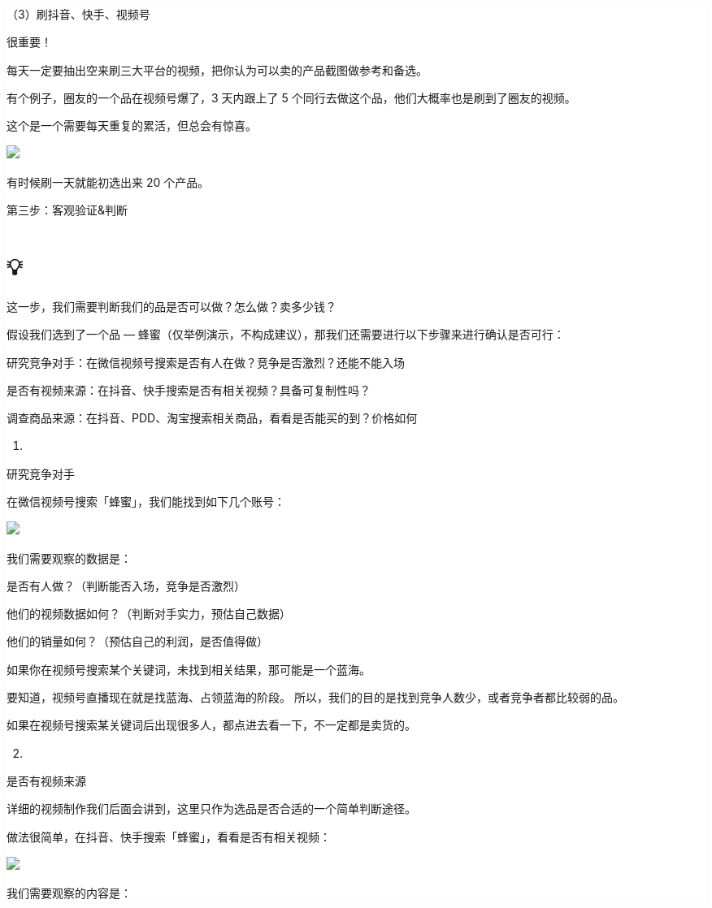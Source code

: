 （3）刷抖音、快手、视频号

很重要！

每天一定要抽出空来刷三大平台的视频，把你认为可以卖的产品截图做参考和备选。

有个例子，圈友的一个品在视频号爆了，3 天内跟上了 5 个同行去做这个品，他们大概率也是刷到了圈友的视频。

这个是一个需要每天重复的累活，但总会有惊喜。

![](img/66a9206c9c3e8bd389e987158bfc6950.png)

有时候刷一天就能初选出来 20 个产品。

第三步：客观验证&判断

# 💡

这一步，我们需要判断我们的品是否可以做？怎么做？卖多少钱？

假设我们选到了一个品 — 蜂蜜（仅举例演示，不构成建议），那我们还需要进行以下步骤来进行确认是否可行：

研究竞争对手：在微信视频号搜索是否有人在做？竞争是否激烈？还能不能入场

是否有视频来源：在抖音、快手搜索是否有相关视频？具备可复制性吗？

调查商品来源：在抖音、PDD、淘宝搜索相关商品，看看是否能买的到？价格如何

1.

研究竞争对手

在微信视频号搜索「蜂蜜」，我们能找到如下几个账号：

![](img/4550b52f930add6766f7f112645e14b3.png)

我们需要观察的数据是：

是否有人做？（判断能否入场，竞争是否激烈）

他们的视频数据如何？（判断对手实力，预估自己数据）

他们的销量如何？（预估自己的利润，是否值得做）

如果你在视频号搜索某个关键词，未找到相关结果，那可能是一个蓝海。

要知道，视频号直播现在就是找蓝海、占领蓝海的阶段。 所以，我们的目的是找到竞争人数少，或者竞争者都比较弱的品。

如果在视频号搜索某关键词后出现很多人，都点进去看一下，不一定都是卖货的。

2.

是否有视频来源

详细的视频制作我们后面会讲到，这里只作为选品是否合适的一个简单判断途径。

做法很简单，在抖音、快手搜索「蜂蜜」，看看是否有相关视频：

![](img/ac1483e3c2a2a6181a25ce577de55337.png)

我们需要观察的内容是：
